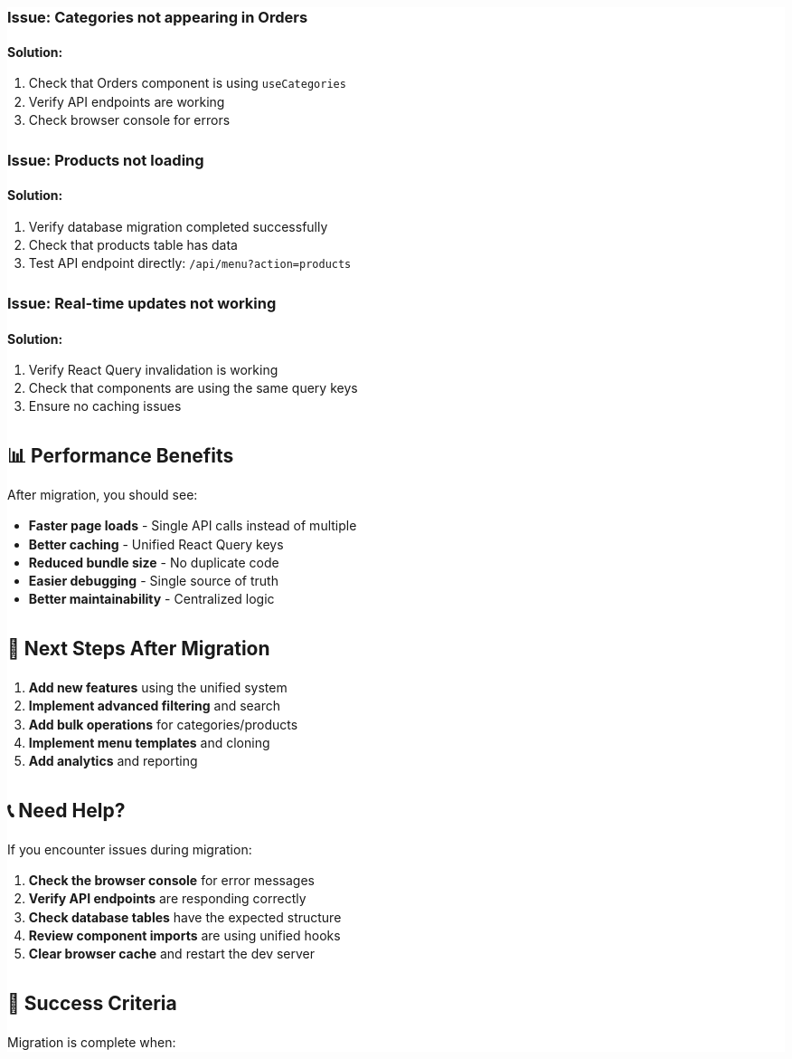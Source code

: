 ### **Issue: Categories not appearing in Orders**
**Solution:** 
1. Check that Orders component is using `useCategories`
2. Verify API endpoints are working
3. Check browser console for errors

### **Issue: Products not loading**
**Solution:**
1. Verify database migration completed successfully
2. Check that products table has data
3. Test API endpoint directly: `/api/menu?action=products`

### **Issue: Real-time updates not working**
**Solution:**
1. Verify React Query invalidation is working
2. Check that components are using the same query keys
3. Ensure no caching issues

## 📊 **Performance Benefits**

After migration, you should see:

- **Faster page loads** - Single API calls instead of multiple
- **Better caching** - Unified React Query keys
- **Reduced bundle size** - No duplicate code
- **Easier debugging** - Single source of truth
- **Better maintainability** - Centralized logic

## 🔮 **Next Steps After Migration**

1. **Add new features** using the unified system
2. **Implement advanced filtering** and search
3. **Add bulk operations** for categories/products
4. **Implement menu templates** and cloning
5. **Add analytics** and reporting

## 📞 **Need Help?**

If you encounter issues during migration:

1. **Check the browser console** for error messages
2. **Verify API endpoints** are responding correctly
3. **Check database tables** have the expected structure
4. **Review component imports** are using unified hooks
5. **Clear browser cache** and restart the dev server

## 🎯 **Success Criteria**

Migration is complete when:
